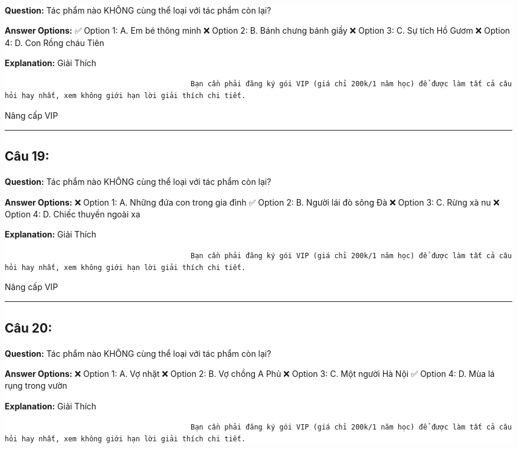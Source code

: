 **Question:** Tác phẩm nào KHÔNG cùng thể loại với tác phẩm còn lại?

**Answer Options:**
✅ Option 1: A. Em bé thông minh
❌ Option 2: B. Bánh chưng bánh giầy
❌ Option 3: C. Sự tích Hồ Gươm
❌ Option 4: D. Con Rồng cháu Tiên

**Explanation:** Giải Thích




                                                Bạn cần phải đăng ký gói VIP (giá chỉ 200k/1 năm học) để được làm tất cả câu hỏi hay nhất, xem không giới hạn lời giải thích chi tiết.
                                            

Nâng cấp VIP

---

## Câu 19:

**Question:** Tác phẩm nào KHÔNG cùng thể loại với tác phẩm còn lại?

**Answer Options:**
❌ Option 1: A. Những đứa con trong gia đình
✅ Option 2: B. Người lái đò sông Đà
❌ Option 3: C. Rừng xà nu
❌ Option 4: D. Chiếc thuyền ngoài xa

**Explanation:** Giải Thích




                                                Bạn cần phải đăng ký gói VIP (giá chỉ 200k/1 năm học) để được làm tất cả câu hỏi hay nhất, xem không giới hạn lời giải thích chi tiết.
                                            

Nâng cấp VIP

---

## Câu 20:

**Question:** Tác phẩm nào KHÔNG cùng thể loại với tác phẩm còn lại?

**Answer Options:**
❌ Option 1: A. Vợ nhặt
❌ Option 2: B. Vợ chồng A Phủ
❌ Option 3: C. Một người Hà Nội
✅ Option 4: D. Mùa lá rụng trong vườn

**Explanation:** Giải Thích




                                                Bạn cần phải đăng ký gói VIP (giá chỉ 200k/1 năm học) để được làm tất cả câu hỏi hay nhất, xem không giới hạn lời giải thích chi tiết.
                                            